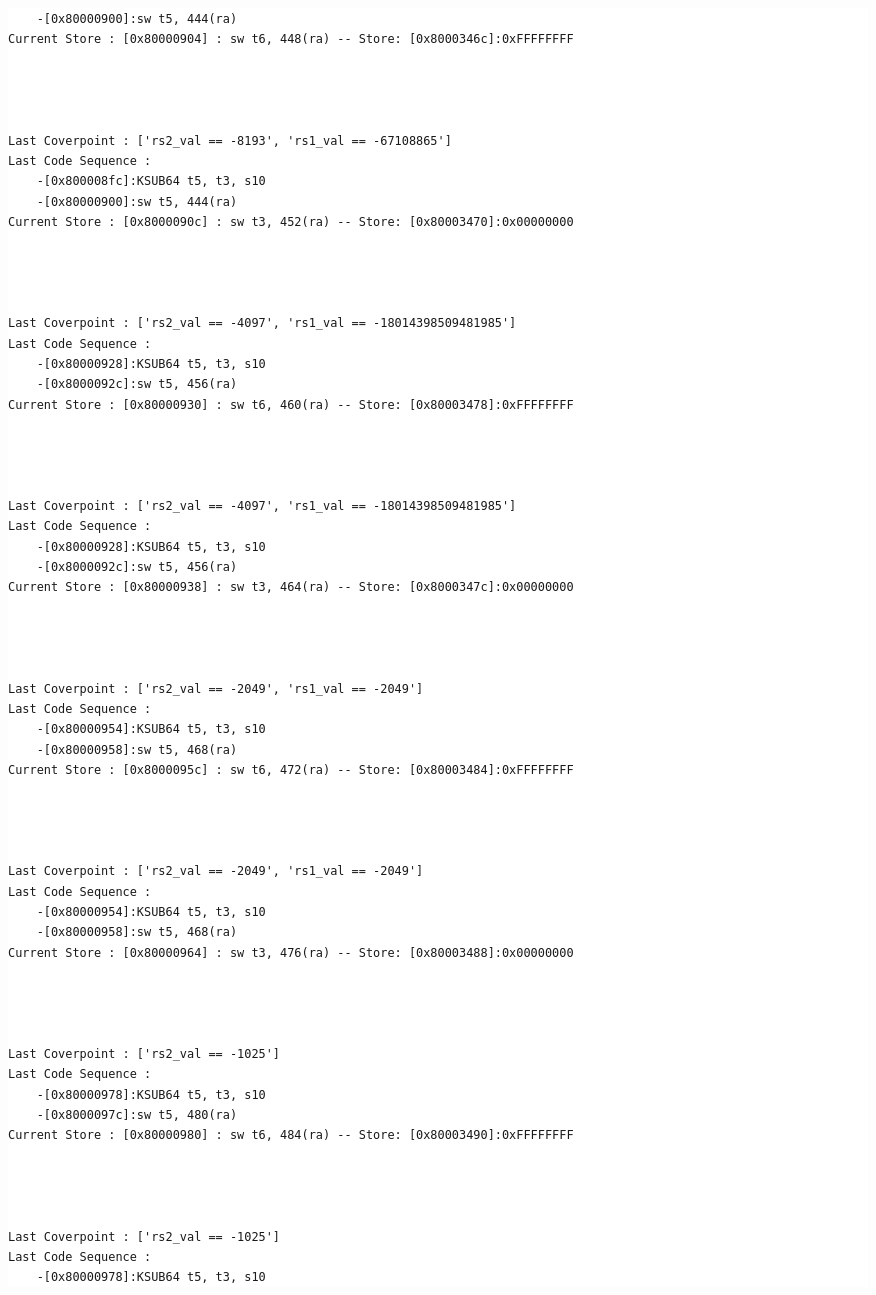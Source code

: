 ```
	-[0x80000900]:sw t5, 444(ra)
Current Store : [0x80000904] : sw t6, 448(ra) -- Store: [0x8000346c]:0xFFFFFFFF




Last Coverpoint : ['rs2_val == -8193', 'rs1_val == -67108865']
Last Code Sequence : 
	-[0x800008fc]:KSUB64 t5, t3, s10
	-[0x80000900]:sw t5, 444(ra)
Current Store : [0x8000090c] : sw t3, 452(ra) -- Store: [0x80003470]:0x00000000




Last Coverpoint : ['rs2_val == -4097', 'rs1_val == -18014398509481985']
Last Code Sequence : 
	-[0x80000928]:KSUB64 t5, t3, s10
	-[0x8000092c]:sw t5, 456(ra)
Current Store : [0x80000930] : sw t6, 460(ra) -- Store: [0x80003478]:0xFFFFFFFF




Last Coverpoint : ['rs2_val == -4097', 'rs1_val == -18014398509481985']
Last Code Sequence : 
	-[0x80000928]:KSUB64 t5, t3, s10
	-[0x8000092c]:sw t5, 456(ra)
Current Store : [0x80000938] : sw t3, 464(ra) -- Store: [0x8000347c]:0x00000000




Last Coverpoint : ['rs2_val == -2049', 'rs1_val == -2049']
Last Code Sequence : 
	-[0x80000954]:KSUB64 t5, t3, s10
	-[0x80000958]:sw t5, 468(ra)
Current Store : [0x8000095c] : sw t6, 472(ra) -- Store: [0x80003484]:0xFFFFFFFF




Last Coverpoint : ['rs2_val == -2049', 'rs1_val == -2049']
Last Code Sequence : 
	-[0x80000954]:KSUB64 t5, t3, s10
	-[0x80000958]:sw t5, 468(ra)
Current Store : [0x80000964] : sw t3, 476(ra) -- Store: [0x80003488]:0x00000000




Last Coverpoint : ['rs2_val == -1025']
Last Code Sequence : 
	-[0x80000978]:KSUB64 t5, t3, s10
	-[0x8000097c]:sw t5, 480(ra)
Current Store : [0x80000980] : sw t6, 484(ra) -- Store: [0x80003490]:0xFFFFFFFF




Last Coverpoint : ['rs2_val == -1025']
Last Code Sequence : 
	-[0x80000978]:KSUB64 t5, t3, s10
```